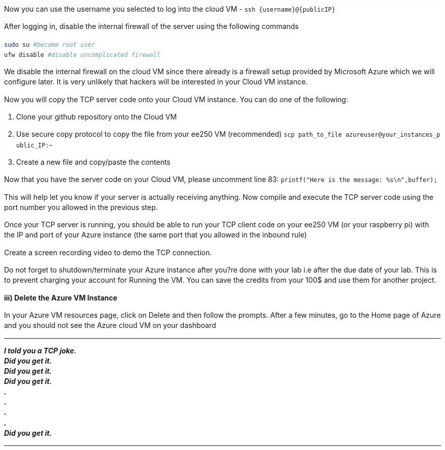 <iframe src="https://drive.google.com/file/d/11axjE-y3-3Okyz5lWSFilZSfZoIpSIrb/preview" frameborder='0' width="100%" height="500" allow="accelerometer; autoplay; clipboard-write; encrypted-media; gyroscope; picture-in-picture"  allowfullscreen></iframe>

Now you can use the username you selected to log into the cloud VM - `ssh {username}@{publicIP}`

After logging in, disable the internal firewall of the server using the following commands

```bash
sudo su #become root user
ufw disable #disable uncomplicated firewall
```

We disable the internal firewall on the cloud VM since there already is a firewall setup provided by Microsoft Azure which we will configure later. It is very unlikely that hackers will be interested in your Cloud VM instance. 

Now you will copy the TCP server code onto your Cloud VM instance. You can do one of the following:

1. Clone your github repository onto the Cloud VM

2. Use secure copy protocol to copy the file from your ee250 VM (recommended)
`scp path_to_file azureuser@your_instances_public_IP:~`

3. Create a new file and copy/paste the contents

Now that you have the server code on your Cloud VM, please uncomment line 83:
`printf("Here is the message: %s\n",buffer);`

This will help let you know if your server is actually receiving anything. Now compile and execute the TCP server code using the port number you allowed in the previous step.

Once your TCP server is running, you should be able to run your TCP client code on your ee250 VM (or your raspberry pi) with the IP and port of your Azure instance (the same port that you allowed in the inbound rule)

Create a screen recording video to demo the TCP connection.

Do not forget to shutdown/terminate your Azure instance after you?re done with your lab i.e after the due date of your lab. This is to prevent charging your account for Running the VM. You can save the credits from your 100$ and use them for another project.


**iii) Delete the Azure VM Instance**

In your Azure VM resources page, click on Delete and then follow the prompts.
After a few minutes, go to the Home page of Azure and you should not see the Azure cloud VM on your dashboard

---

_**I told you a TCP joke. <br> 
Did you get it.<br> 
Did you get it.<br>
Did you get it.<br>
.<br>
.<br>
.<br>
.<br>
Did you get it.**_

---